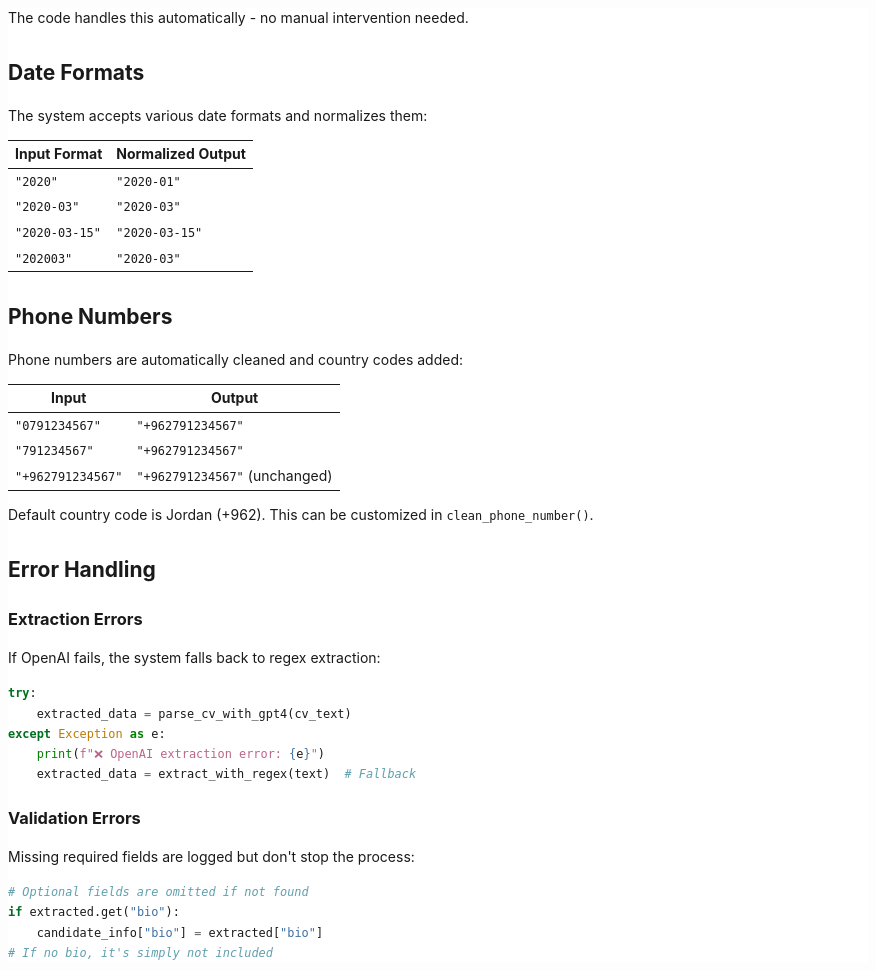 The code handles this automatically - no manual intervention needed.

## Date Formats

The system accepts various date formats and normalizes them:

| Input Format | Normalized Output |
|--------------|-------------------|
| `"2020"` | `"2020-01"` |
| `"2020-03"` | `"2020-03"` |
| `"2020-03-15"` | `"2020-03-15"` |
| `"202003"` | `"2020-03"` |

## Phone Numbers

Phone numbers are automatically cleaned and country codes added:

| Input | Output |
|-------|--------|
| `"0791234567"` | `"+962791234567"` |
| `"791234567"` | `"+962791234567"` |
| `"+962791234567"` | `"+962791234567"` (unchanged) |

Default country code is Jordan (+962). This can be customized in `clean_phone_number()`.

## Error Handling

### Extraction Errors

If OpenAI fails, the system falls back to regex extraction:

```python
try:
    extracted_data = parse_cv_with_gpt4(cv_text)
except Exception as e:
    print(f"❌ OpenAI extraction error: {e}")
    extracted_data = extract_with_regex(text)  # Fallback
```

### Validation Errors

Missing required fields are logged but don't stop the process:

```python
# Optional fields are omitted if not found
if extracted.get("bio"):
    candidate_info["bio"] = extracted["bio"]
# If no bio, it's simply not included
```
